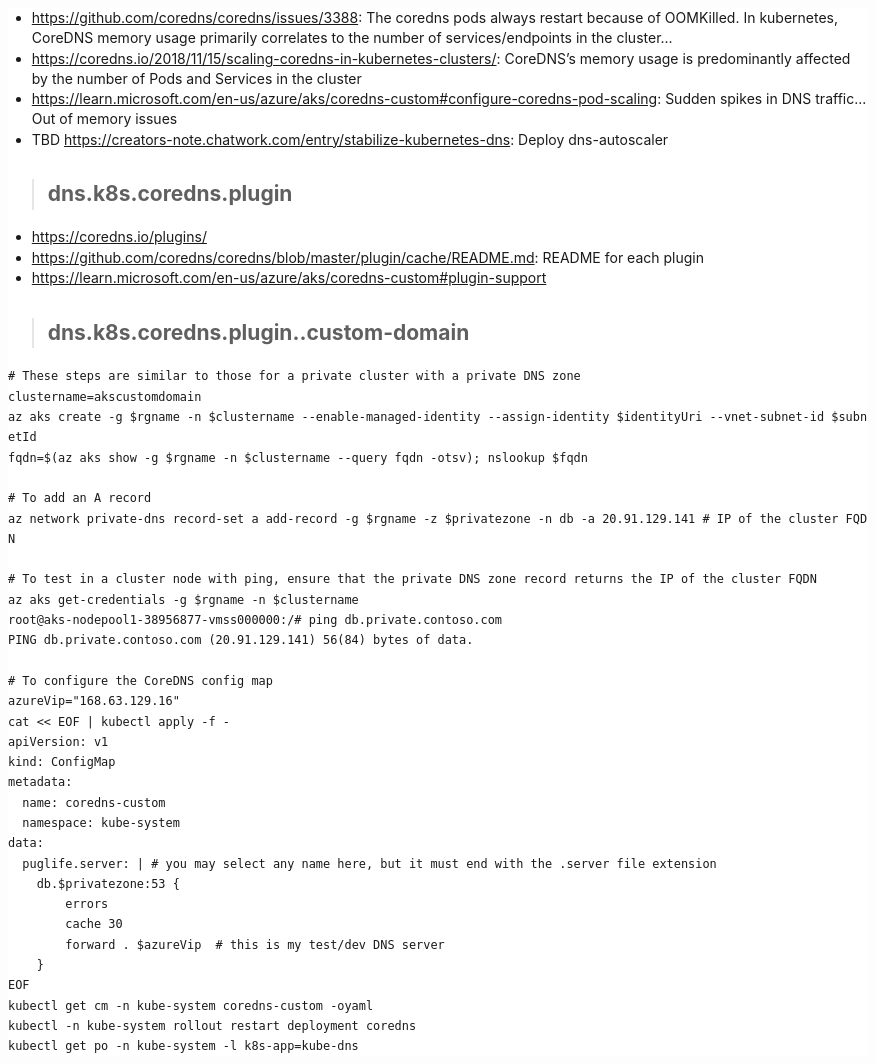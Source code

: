 - https://github.com/coredns/coredns/issues/3388: The coredns pods always restart because of OOMKilled. In kubernetes, CoreDNS memory usage primarily correlates to the number of services/endpoints in the cluster...
- https://coredns.io/2018/11/15/scaling-coredns-in-kubernetes-clusters/: CoreDNS’s memory usage is predominantly affected by the number of Pods and Services in the cluster
- https://learn.microsoft.com/en-us/azure/aks/coredns-custom#configure-coredns-pod-scaling: Sudden spikes in DNS traffic... Out of memory issues
- TBD https://creators-note.chatwork.com/entry/stabilize-kubernetes-dns: Deploy dns-autoscaler

> ## dns.k8s.coredns.plugin
- https://coredns.io/plugins/
- https://github.com/coredns/coredns/blob/master/plugin/cache/README.md: README for each plugin
- https://learn.microsoft.com/en-us/azure/aks/coredns-custom#plugin-support
  
> ## dns.k8s.coredns.plugin..custom-domain
```
# These steps are similar to those for a private cluster with a private DNS zone
clustername=akscustomdomain
az aks create -g $rgname -n $clustername --enable-managed-identity --assign-identity $identityUri --vnet-subnet-id $subnetId
fqdn=$(az aks show -g $rgname -n $clustername --query fqdn -otsv); nslookup $fqdn

# To add an A record
az network private-dns record-set a add-record -g $rgname -z $privatezone -n db -a 20.91.129.141 # IP of the cluster FQDN

# To test in a cluster node with ping, ensure that the private DNS zone record returns the IP of the cluster FQDN
az aks get-credentials -g $rgname -n $clustername
root@aks-nodepool1-38956877-vmss000000:/# ping db.private.contoso.com
PING db.private.contoso.com (20.91.129.141) 56(84) bytes of data.

# To configure the CoreDNS config map
azureVip="168.63.129.16"
cat << EOF | kubectl apply -f -
apiVersion: v1
kind: ConfigMap
metadata:
  name: coredns-custom
  namespace: kube-system
data:
  puglife.server: | # you may select any name here, but it must end with the .server file extension
    db.$privatezone:53 {
        errors
        cache 30
        forward . $azureVip  # this is my test/dev DNS server
    }
EOF
kubectl get cm -n kube-system coredns-custom -oyaml
kubectl -n kube-system rollout restart deployment coredns
kubectl get po -n kube-system -l k8s-app=kube-dns
```
